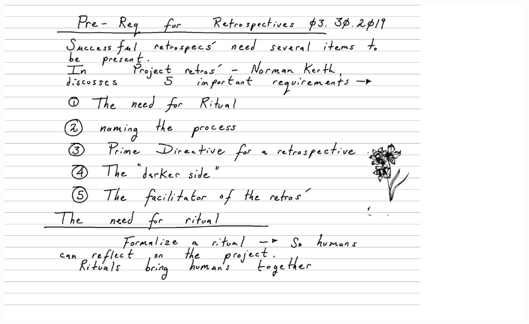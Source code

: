   <img src="https://github.com/stan-alam/agile/blob/master/scrum/retrospctv/images/01/retrospecvs%20-%205.png" width="80%" height="80%">
</a>

<a>